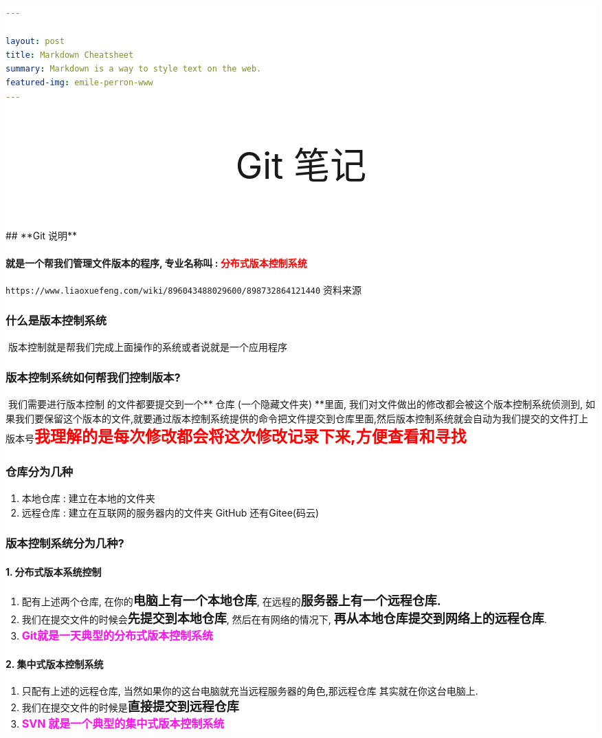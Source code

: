 ```yaml
---

layout: post
title: Markdown Cheatsheet
summary: Markdown is a way to style text on the web.
featured-img: emile-perron-www
---
```



<p style="font-size:53px;text-align:center">Git	笔记</p>
## **Git 说明**

#### 		就是一个帮我们管理文件版本的程序, 专业名称叫 : <b style="color:red">分布式版本控制系统</b>

`https://www.liaoxuefeng.com/wiki/896043488029600/898732864121440` 资料来源



### 什么是版本控制系统
​		版本控制就是帮我们完成上面操作的系统或者说就是一个应用程序



### 版本控制系统如何帮我们控制版本?

​		我们需要进行版本控制 的文件都要提交到一个** 仓库 (一个隐藏文件夹) **里面, 我们对文件做出的修改都会被这个版本控制系统侦测到, 如果我们要保留这个版本的文件,就要通过版本控制系统提供的命令把文件提交到仓库里面,然后版本控制系统就会自动为我们提交的文件打上版本号
​		<b style="font-size:23px;color:red">我理解的是每次修改都会将这次修改记录下来,方便查看和寻找</b>



### 仓库分为几种


1. 本地仓库 : 建立在本地的文件夹
2. 远程仓库 : 建立在互联网的服务器内的文件夹 GitHub 还有Gitee(码云)



### 版本控制系统分为几种?


#### 1. 分布式版本系统控制
   1. 配有上述两个仓库, 在你的<b style="font-size:18px">电脑上有一个本地仓库</b>, 在远程的<b style="font-size:18px">服务器上有一个远程仓库.</b>
   2. 我们在提交文件的时候会<b style="font-size:18px">先提交到本地仓库</b>, 然后在有网络的情况下, <b style="font-size:18px">再从本地仓库提交到网络上的远程仓库</b>.
   3. <b style="font-size:16px;color:#f1e">Git就是一天典型的分布式版本控制系统</b>

#### 2. 集中式版本控制系统
1. 只配有上述的远程仓库, 当然如果你的这台电脑就充当远程服务器的角色,那远程仓库	其实就在你这台电脑上.
2. 我们在提交文件的时候是<b style="font-size:18px">直接提交到远程仓库</b>
3. <b style="font-size:16px;color:#f1e">SVN 就是一个典型的集中式版本控制系统</b>
